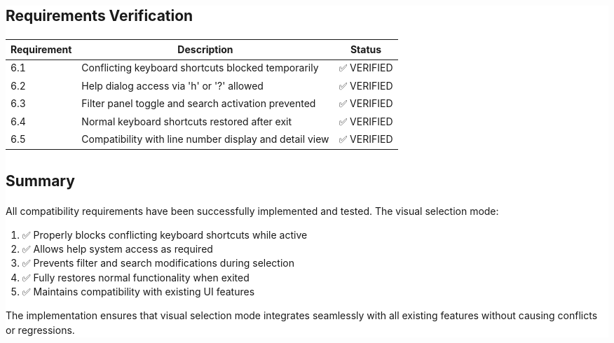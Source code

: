 ## Requirements Verification

| Requirement | Description | Status |
|-------------|-------------|---------|
| 6.1 | Conflicting keyboard shortcuts blocked temporarily | ✅ VERIFIED |
| 6.2 | Help dialog access via 'h' or '?' allowed | ✅ VERIFIED |
| 6.3 | Filter panel toggle and search activation prevented | ✅ VERIFIED |
| 6.4 | Normal keyboard shortcuts restored after exit | ✅ VERIFIED |
| 6.5 | Compatibility with line number display and detail view | ✅ VERIFIED |

## Summary

All compatibility requirements have been successfully implemented and tested. The visual selection mode:

1. ✅ Properly blocks conflicting keyboard shortcuts while active
2. ✅ Allows help system access as required
3. ✅ Prevents filter and search modifications during selection
4. ✅ Fully restores normal functionality when exited
5. ✅ Maintains compatibility with existing UI features

The implementation ensures that visual selection mode integrates seamlessly with all existing features without causing conflicts or regressions.